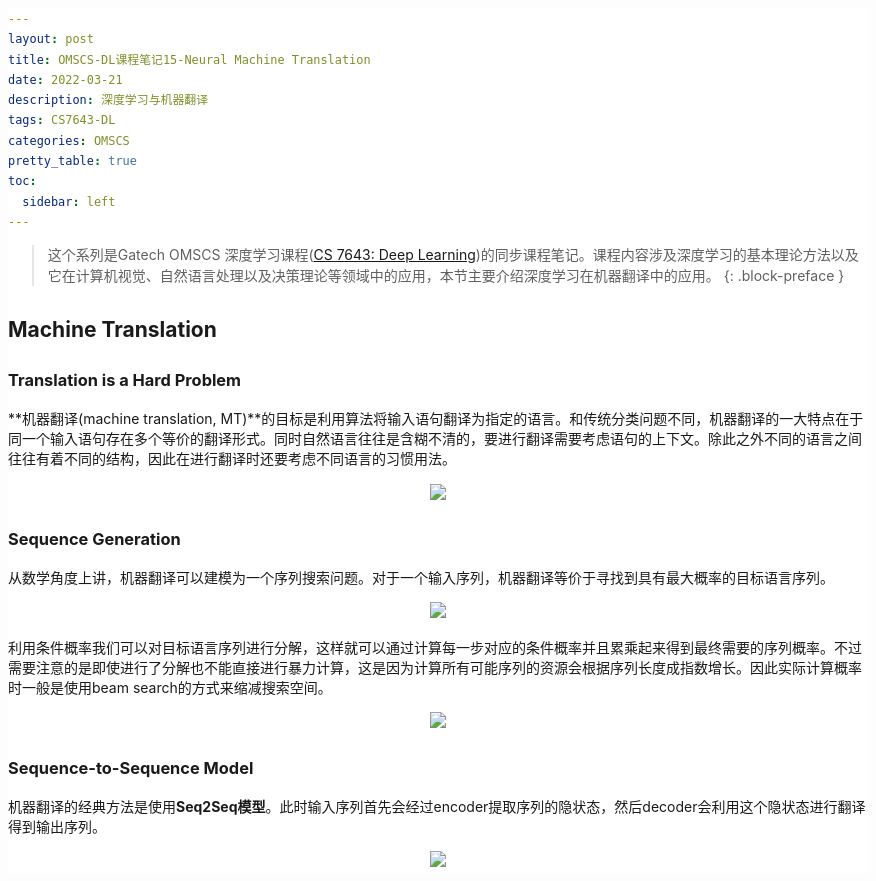 ```yaml
---
layout: post
title: OMSCS-DL课程笔记15-Neural Machine Translation
date: 2022-03-21
description: 深度学习与机器翻译
tags: CS7643-DL
categories: OMSCS
pretty_table: true
toc:
  sidebar: left
---
```



> 这个系列是Gatech OMSCS 深度学习课程([CS 7643: Deep Learning](https://omscs.gatech.edu/cs-7643-deep-learning))的同步课程笔记。课程内容涉及深度学习的基本理论方法以及它在计算机视觉、自然语言处理以及决策理论等领域中的应用，本节主要介绍深度学习在机器翻译中的应用。
{: .block-preface }


## Machine Translation

### Translation is a Hard Problem

**机器翻译(machine translation, MT)**的目标是利用算法将输入语句翻译为指定的语言。和传统分类问题不同，机器翻译的一大特点在于同一个输入语句存在多个等价的翻译形式。同时自然语言往往是含糊不清的，要进行翻译需要考虑语句的上下文。除此之外不同的语言之间往往有着不同的结构，因此在进行翻译时还要考虑不同语言的习惯用法。

<div align=center>
<img src="https://i.imgur.com/HXxD77u.png" width="80%">
</div>

### Sequence Generation

从数学角度上讲，机器翻译可以建模为一个序列搜索问题。对于一个输入序列，机器翻译等价于寻找到具有最大概率的目标语言序列。

<div align=center>
<img src="https://i.imgur.com/Dpi9xNL.png" width="80%">
</div>

利用条件概率我们可以对目标语言序列进行分解，这样就可以通过计算每一步对应的条件概率并且累乘起来得到最终需要的序列概率。不过需要注意的是即使进行了分解也不能直接进行暴力计算，这是因为计算所有可能序列的资源会根据序列长度成指数增长。因此实际计算概率时一般是使用beam search的方式来缩减搜索空间。

<div align=center>
<img src="https://i.imgur.com/jiUtVbp.png" width="80%">
</div>

### Sequence-to-Sequence Model

机器翻译的经典方法是使用**Seq2Seq模型**。此时输入序列首先会经过encoder提取序列的隐状态，然后decoder会利用这个隐状态进行翻译得到输出序列。

<div align=center>
<img src="https://i.imgur.com/KN87o1p.png" width="80%">
</div>
